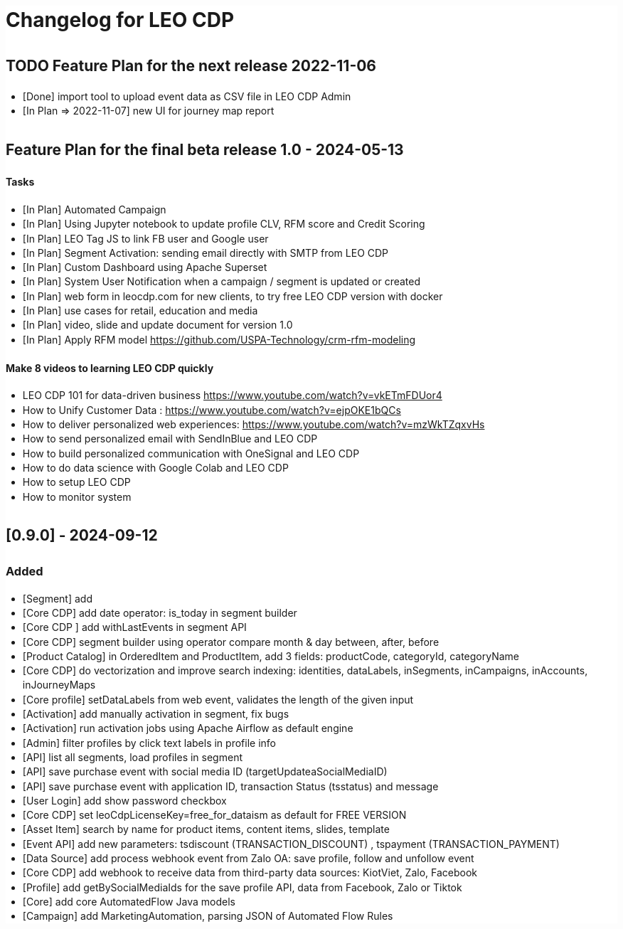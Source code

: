 # Changelog for LEO CDP

## TODO Feature Plan for the next release 2022-11-06

- [Done] import tool to upload event data as CSV file in LEO CDP Admin
- [In Plan => 2022-11-07] new UI for journey map report

## Feature Plan for the final beta release 1.0 - 2024-05-13

#### Tasks

- [In Plan] Automated Campaign
- [In Plan] Using Jupyter notebook to update profile CLV, RFM score and Credit Scoring 
- [In Plan] LEO Tag JS to link FB user and Google user
- [In Plan] Segment Activation: sending email directly with SMTP from LEO CDP
- [In Plan] Custom Dashboard using Apache Superset
- [In Plan] System User Notification when a campaign / segment is updated or created
- [In Plan] web form in leocdp.com for new clients, to try free LEO CDP version with docker
- [In Plan] use cases for retail, education and media
- [In Plan] video, slide and update document for version 1.0
- [In Plan] Apply RFM model https://github.com/USPA-Technology/crm-rfm-modeling

#### Make 8 videos to learning LEO CDP quickly 

* LEO CDP 101 for data-driven business https://www.youtube.com/watch?v=vkETmFDUor4
* How to Unify Customer Data : https://www.youtube.com/watch?v=ejpOKE1bQCs
* How to deliver personalized web experiences: https://www.youtube.com/watch?v=mzWkTZqxvHs
* How to send personalized email with SendInBlue and LEO CDP
* How to build personalized communication with OneSignal and LEO CDP
* How to do data science with Google Colab and LEO CDP
* How to setup LEO CDP
* How to monitor system

## [0.9.0] - 2024-09-12

### Added

- [Segment] add 
- [Core CDP] add date operator: is_today in segment builder
- [Core CDP ] add withLastEvents in segment API
- [Core CDP] segment builder using operator compare month & day between, after, before
- [Product Catalog] in OrderedItem and ProductItem, add 3 fields: productCode, categoryId, categoryName
- [Core CDP] do vectorization and improve search indexing: identities, dataLabels, inSegments, inCampaigns, inAccounts, inJourneyMaps
- [Core profile] setDataLabels from web event, validates the length of the given input
- [Activation] add manually activation in segment, fix bugs
- [Activation] run activation jobs using Apache Airflow as default engine
- [Admin] filter profiles by click text labels in profile info
- [API] list all segments, load profiles in segment
- [API] save purchase event with social media ID (targetUpdateaSocialMediaID)
- [API] save purchase event with application ID, transaction Status (tsstatus) and message
- [User Login] add show password checkbox
- [Core CDP] set leoCdpLicenseKey=free_for_dataism as default for FREE VERSION
- [Asset Item] search by name for product items, content items, slides, template 
- [Event API] add new parameters: tsdiscount (TRANSACTION_DISCOUNT) , tspayment (TRANSACTION_PAYMENT)
- [Data Source] add process webhook event from Zalo OA: save profile, follow and unfollow event
- [Core CDP] add webhook to receive data from third-party data sources: KiotViet, Zalo, Facebook
- [Profile] add getBySocialMediaIds for the save profile API, data from Facebook, Zalo or Tiktok
- [Core] add core AutomatedFlow Java models
- [Campaign] add MarketingAutomation, parsing JSON of Automated Flow Rules